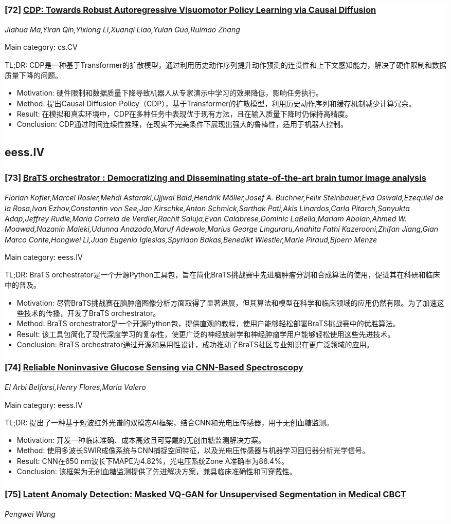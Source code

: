 
### [72] [CDP: Towards Robust Autoregressive Visuomotor Policy Learning via Causal Diffusion](https://arxiv.org/abs/2506.14769)
*Jiahua Ma,Yiran Qin,Yixiong Li,Xuanqi Liao,Yulan Guo,Ruimao Zhang*

Main category: cs.CV

TL;DR: CDP是一种基于Transformer的扩散模型，通过利用历史动作序列提升动作预测的连贯性和上下文感知能力，解决了硬件限制和数据质量下降的问题。

- Motivation: 硬件限制和数据质量下降导致机器人从专家演示中学习的效果降低，影响任务执行。
- Method: 提出Causal Diffusion Policy（CDP），基于Transformer的扩散模型，利用历史动作序列和缓存机制减少计算冗余。
- Result: 在模拟和真实环境中，CDP在多种任务中表现优于现有方法，且在输入质量下降时仍保持高精度。
- Conclusion: CDP通过时间连续性推理，在现实不完美条件下展现出强大的鲁棒性，适用于机器人控制。
## eess.IV

### [73] [BraTS orchestrator : Democratizing and Disseminating state-of-the-art brain tumor image analysis](https://arxiv.org/abs/2506.13807)
*Florian Kofler,Marcel Rosier,Mehdi Astaraki,Ujjwal Baid,Hendrik Möller,Josef A. Buchner,Felix Steinbauer,Eva Oswald,Ezequiel de la Rosa,Ivan Ezhov,Constantin von See,Jan Kirschke,Anton Schmick,Sarthak Pati,Akis Linardos,Carla Pitarch,Sanyukta Adap,Jeffrey Rudie,Maria Correia de Verdier,Rachit Saluja,Evan Calabrese,Dominic LaBella,Mariam Aboian,Ahmed W. Moawad,Nazanin Maleki,Udunna Anazodo,Maruf Adewole,Marius George Linguraru,Anahita Fathi Kazerooni,Zhifan Jiang,Gian Marco Conte,Hongwei Li,Juan Eugenio Iglesias,Spyridon Bakas,Benedikt Wiestler,Marie Piraud,Bjoern Menze*

Main category: eess.IV

TL;DR: BraTS orchestrator是一个开源Python工具包，旨在简化BraTS挑战赛中先进脑肿瘤分割和合成算法的使用，促进其在科研和临床中的普及。

- Motivation: 尽管BraTS挑战赛在脑肿瘤图像分析方面取得了显著进展，但其算法和模型在科学和临床领域的应用仍然有限。为了加速这些技术的传播，开发了BraTS orchestrator。
- Method: BraTS orchestrator是一个开源Python包，提供直观的教程，使用户能够轻松部署BraTS挑战赛中的优胜算法。
- Result: 该工具包简化了现代深度学习的复杂性，使更广泛的神经放射学和神经肿瘤学用户能够轻松使用这些先进技术。
- Conclusion: BraTS orchestrator通过开源和易用性设计，成功推动了BraTS社区专业知识在更广泛领域的应用。


### [74] [Reliable Noninvasive Glucose Sensing via CNN-Based Spectroscopy](https://arxiv.org/abs/2506.13819)
*El Arbi Belfarsi,Henry Flores,Maria Valero*

Main category: eess.IV

TL;DR: 提出了一种基于短波红外光谱的双模态AI框架，结合CNN和光电压传感器，用于无创血糖监测。

- Motivation: 开发一种临床准确、成本高效且可穿戴的无创血糖监测解决方案。
- Method: 使用多波长SWIR成像系统与CNN捕捉空间特征，以及光电压传感器与机器学习回归器分析光学信号。
- Result: CNN在650 nm波长下MAPE为4.82%，光电压系统Zone A准确率为86.4%。
- Conclusion: 该框架为无创血糖监测提供了先进解决方案，兼具临床准确性和可穿戴性。


### [75] [Latent Anomaly Detection: Masked VQ-GAN for Unsupervised Segmentation in Medical CBCT](https://arxiv.org/abs/2506.14209)
*Pengwei Wang*
